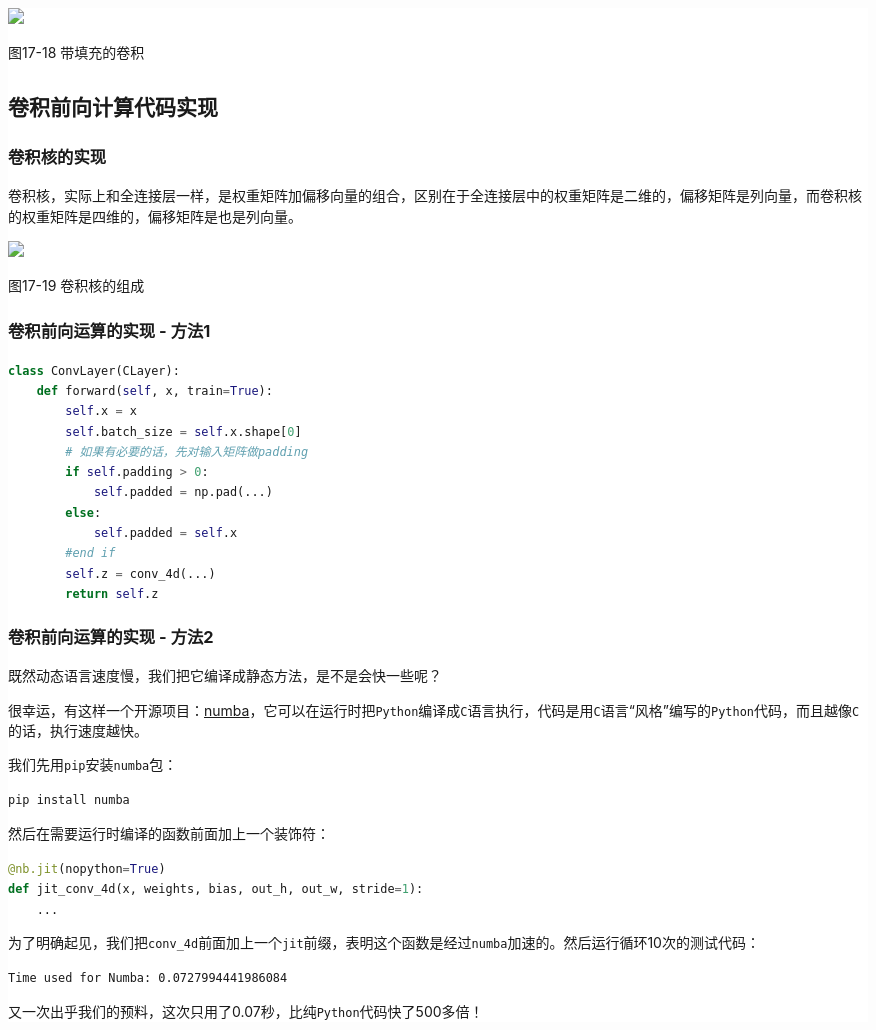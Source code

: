 <img src="https://aiedugithub4a2.blob.core.windows.net/a2-images/Images/17/padding.png" ch="500" />

图17-18 带填充的卷积
##  卷积前向计算代码实现
### 卷积核的实现

卷积核，实际上和全连接层一样，是权重矩阵加偏移向量的组合，区别在于全连接层中的权重矩阵是二维的，偏移矩阵是列向量，而卷积核的权重矩阵是四维的，偏移矩阵是也是列向量。

<img src="https://aiedugithub4a2.blob.core.windows.net/a2-images/Images/17/ConvWeightsBias.png" />

图17-19 卷积核的组成

### 卷积前向运算的实现 - 方法1
```Python
class ConvLayer(CLayer):
    def forward(self, x, train=True):
        self.x = x
        self.batch_size = self.x.shape[0]
        # 如果有必要的话，先对输入矩阵做padding
        if self.padding > 0:
            self.padded = np.pad(...)
        else:
            self.padded = self.x
        #end if
        self.z = conv_4d(...)
        return self.z
```
###  卷积前向运算的实现 - 方法2

既然动态语言速度慢，我们把它编译成静态方法，是不是会快一些呢？

很幸运，有这样一个开源项目：[numba](https://numba.pydata.org/)，它可以在运行时把`Python`编译成`C`语言执行，代码是用`C`语言“风格”编写的`Python`代码，而且越像`C`的话，执行速度越快。

我们先用`pip`安装`numba`包：

```
pip install numba
```

然后在需要运行时编译的函数前面加上一个装饰符：

```Python
@nb.jit(nopython=True)
def jit_conv_4d(x, weights, bias, out_h, out_w, stride=1):
    ...
```

为了明确起见，我们把`conv_4d`前面加上一个`jit`前缀，表明这个函数是经过`numba`加速的。然后运行循环10次的测试代码：

```
Time used for Numba: 0.0727994441986084
```

又一次出乎我们的预料，这次只用了0.07秒，比纯`Python`代码快了500多倍！
